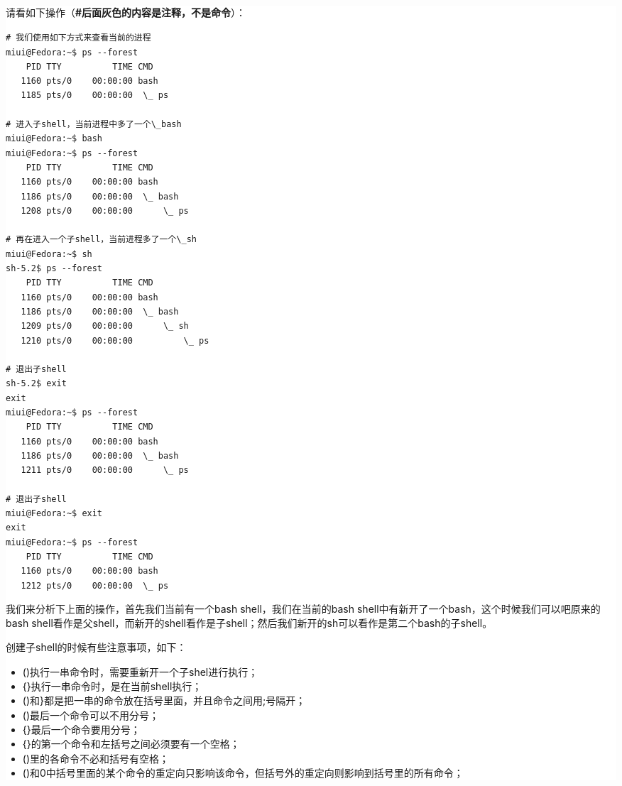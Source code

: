 请看如下操作（**#后面灰色的内容是注释，不是命令**）：

```shell
# 我们使用如下方式来查看当前的进程
miui@Fedora:~$ ps --forest
    PID TTY          TIME CMD
   1160 pts/0    00:00:00 bash
   1185 pts/0    00:00:00  \_ ps
   
# 进入子shell，当前进程中多了一个\_bash
miui@Fedora:~$ bash
miui@Fedora:~$ ps --forest
    PID TTY          TIME CMD
   1160 pts/0    00:00:00 bash
   1186 pts/0    00:00:00  \_ bash
   1208 pts/0    00:00:00      \_ ps

# 再在进入一个子shell，当前进程多了一个\_sh
miui@Fedora:~$ sh
sh-5.2$ ps --forest
    PID TTY          TIME CMD
   1160 pts/0    00:00:00 bash
   1186 pts/0    00:00:00  \_ bash
   1209 pts/0    00:00:00      \_ sh
   1210 pts/0    00:00:00          \_ ps
   
# 退出子shell
sh-5.2$ exit
exit
miui@Fedora:~$ ps --forest
    PID TTY          TIME CMD
   1160 pts/0    00:00:00 bash
   1186 pts/0    00:00:00  \_ bash
   1211 pts/0    00:00:00      \_ ps
   
# 退出子shell
miui@Fedora:~$ exit
exit
miui@Fedora:~$ ps --forest
    PID TTY          TIME CMD
   1160 pts/0    00:00:00 bash
   1212 pts/0    00:00:00  \_ ps
```

我们来分析下上面的操作，首先我们当前有一个bash shell，我们在当前的bash shell中有新开了一个bash，这个时候我们可以吧原来的bash shell看作是父shell，而新开的shell看作是子shell；然后我们新开的sh可以看作是第二个bash的子shell。

创建子shell的时候有些注意事项，如下：

- ()执行一串命令时，需要重新开一个子shel进行执行；
- {}执行一串命令时，是在当前shell执行；
- ()和}都是把一串的命令放在括号里面，并且命令之间用;号隔开；
- ()最后一个命令可以不用分号；
- {}最后一个命令要用分号；
- {}的第一个命令和左括号之间必须要有一个空格；
- ()里的各命令不必和括号有空格；
- ()和0中括号里面的某个命令的重定向只影响该命令，但括号外的重定向则影响到括号里的所有命令；
